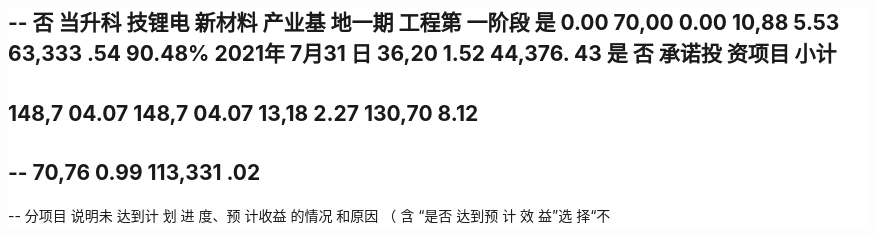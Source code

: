 --
否
当升科
技锂电
新材料
产业基
地一期
工程第
一阶段
是
0.00
70,00
0.00
10,88
5.53
63,333
.54
90.48%
2021年
7月31
日
36,20
1.52
44,376.
43
是
否
承诺投
资项目
小计
--
148,7
04.07
148,7
04.07
13,18
2.27
130,70
8.12
--
--
70,76
0.99
113,331
.02
--
--
分项目
说明未
达到计
划
进
度、预
计收益
的情况
和原因
（
含
“是否
达到预
计
效
益”选
择“不